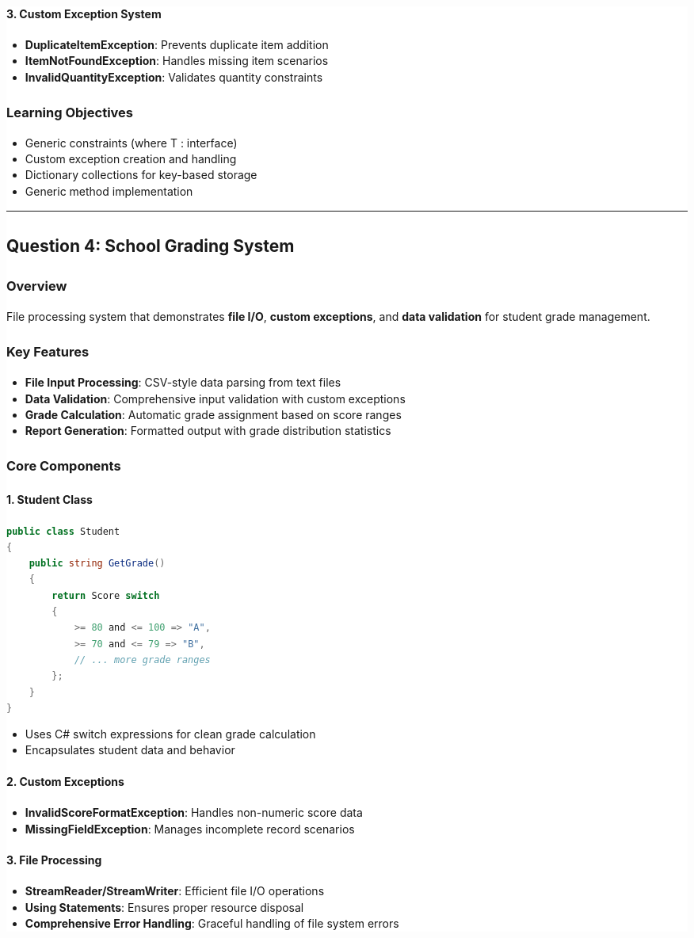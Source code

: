 #### 3. Custom Exception System
- **DuplicateItemException**: Prevents duplicate item addition
- **ItemNotFoundException**: Handles missing item scenarios
- **InvalidQuantityException**: Validates quantity constraints

### Learning Objectives
- Generic constraints (where T : interface)
- Custom exception creation and handling
- Dictionary collections for key-based storage
- Generic method implementation

---

## Question 4: School Grading System

### Overview
File processing system that demonstrates **file I/O**, **custom exceptions**, and **data validation** for student grade management.

### Key Features
- **File Input Processing**: CSV-style data parsing from text files
- **Data Validation**: Comprehensive input validation with custom exceptions
- **Grade Calculation**: Automatic grade assignment based on score ranges
- **Report Generation**: Formatted output with grade distribution statistics

### Core Components

#### 1. Student Class
```csharp
public class Student
{
    public string GetGrade()
    {
        return Score switch
        {
            >= 80 and <= 100 => "A",
            >= 70 and <= 79 => "B",
            // ... more grade ranges
        };
    }
}
```
- Uses C# switch expressions for clean grade calculation
- Encapsulates student data and behavior

#### 2. Custom Exceptions
- **InvalidScoreFormatException**: Handles non-numeric score data
- **MissingFieldException**: Manages incomplete record scenarios

#### 3. File Processing
- **StreamReader/StreamWriter**: Efficient file I/O operations
- **Using Statements**: Ensures proper resource disposal
- **Comprehensive Error Handling**: Graceful handling of file system errors
